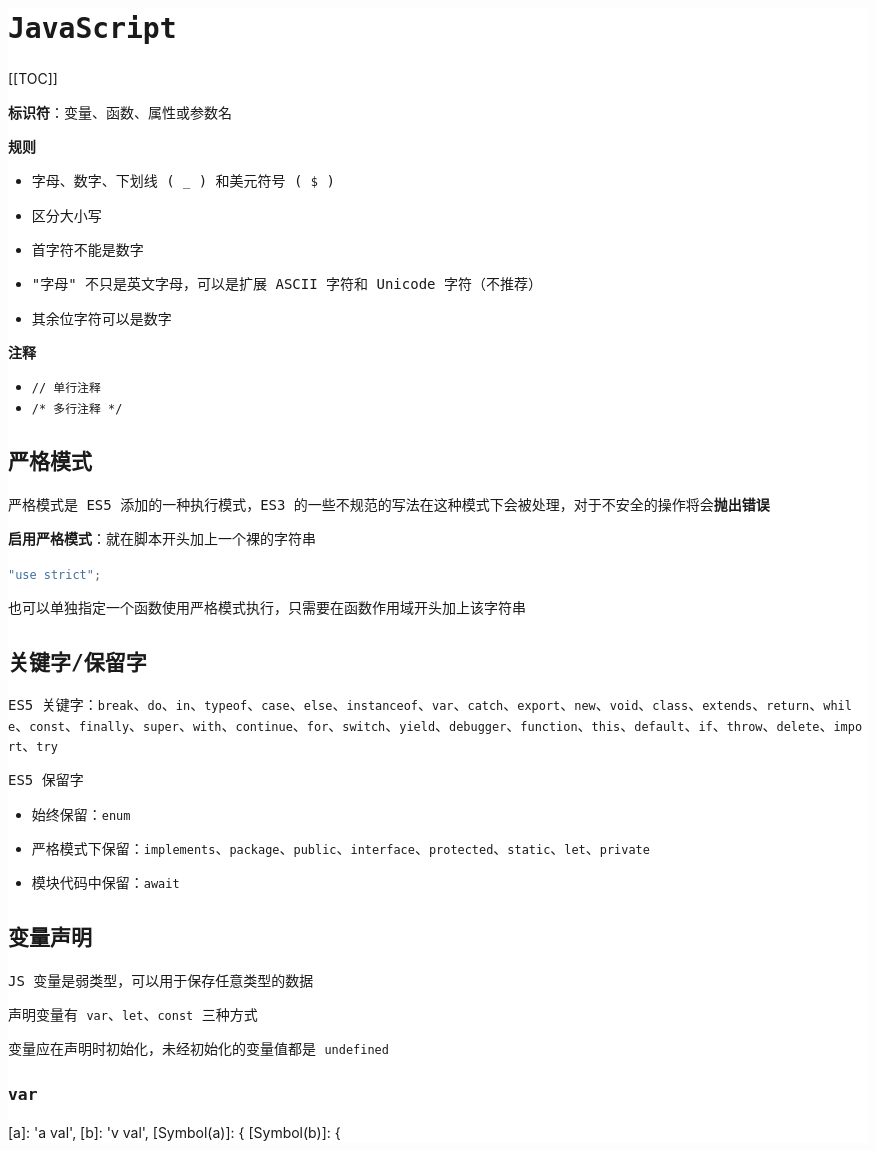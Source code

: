 # <samp>JavaScript</samp>

[[TOC]]

<samp>**标识符**：变量、函数、属性或参数名</samp>

<samp>**规则**</samp>

- <samp>字母、数字、下划线 ( `_` ) 和美元符号 ( `$` )</samp>

- <samp>区分大小写</samp>
- <samp>首字符不能是数字</samp>
- <samp>"字母" 不只是英文字母，可以是扩展 ASCII 字符和 Unicode 字符（不推荐）</samp>

- <samp>其余位字符可以是数字</samp>

<samp><b>注释</b></samp>

- <samp>`// 单行注释`</samp>
- <samp>`/* 多行注释 */`</samp>

## <samp>严格模式</samp>

<samp>严格模式是 ES5 添加的一种执行模式，ES3 的一些不规范的写法在这种模式下会被处理，对于不安全的操作将会**抛出错误**</samp>

<samp>**启用严格模式**：就在脚本开头加上一个裸的字符串</samp>

```js
"use strict";
```

<samp>也可以单独指定一个函数使用严格模式执行，只需要在函数作用域开头加上该字符串</samp>

## <samp>关键字/保留字</samp>

<samp>ES5 关键字：`break`、`do`、`in`、`typeof`、`case`、`else`、`instanceof`、`var`、`catch`、`export`、`new`、`void`、`class`、`extends`、`return`、`while`、`const`、`finally`、`super`、`with`、`continue`、`for`、`switch`、`yield`、`debugger`、`function`、`this`、`default`、`if`、`throw`、`delete`、`import`、`try`</samp>

<samp>ES5 保留字</samp>

- <samp>始终保留：`enum`</samp>

- <samp>严格模式下保留：`implements`、`package`、`public`、`interface`、`protected`、`static`、`let`、`private`</samp>

- <samp>模块代码中保留：`await`</samp>

## <samp>变量声明</samp>

<samp>JS 变量是弱类型，可以用于保存任意类型的数据</samp>

<samp>声明变量有 `var`、`let`、`const` 三种方式</samp>

<samp>变量应在声明时初始化，未经初始化的变量值都是 `undefined`</samp>

### <samp>var</samp>


  [a]: 'a val',
  [b]: 'v val',
  [Symbol(a)]: {
  [Symbol(b)]: {
